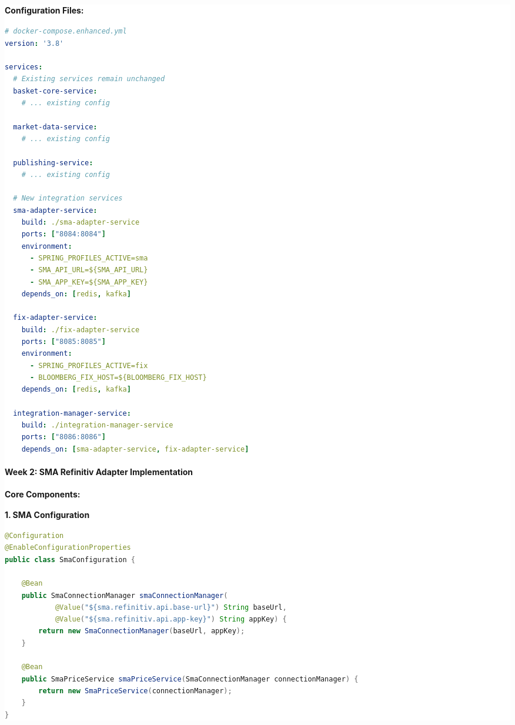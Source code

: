 **Configuration Files:**
```yaml
# docker-compose.enhanced.yml
version: '3.8'

services:
  # Existing services remain unchanged
  basket-core-service:
    # ... existing config
    
  market-data-service:
    # ... existing config
    
  publishing-service:
    # ... existing config
    
  # New integration services
  sma-adapter-service:
    build: ./sma-adapter-service
    ports: ["8084:8084"]
    environment:
      - SPRING_PROFILES_ACTIVE=sma
      - SMA_API_URL=${SMA_API_URL}
      - SMA_APP_KEY=${SMA_APP_KEY}
    depends_on: [redis, kafka]
    
  fix-adapter-service:
    build: ./fix-adapter-service
    ports: ["8085:8085"]
    environment:
      - SPRING_PROFILES_ACTIVE=fix
      - BLOOMBERG_FIX_HOST=${BLOOMBERG_FIX_HOST}
    depends_on: [redis, kafka]
    
  integration-manager-service:
    build: ./integration-manager-service
    ports: ["8086:8086"]
    depends_on: [sma-adapter-service, fix-adapter-service]
```

#### Week 2: SMA Refinitiv Adapter Implementation

**Core Components:**

**1. SMA Configuration**
```java
@Configuration
@EnableConfigurationProperties
public class SmaConfiguration {
    
    @Bean
    public SmaConnectionManager smaConnectionManager(
            @Value("${sma.refinitiv.api.base-url}") String baseUrl,
            @Value("${sma.refinitiv.api.app-key}") String appKey) {
        return new SmaConnectionManager(baseUrl, appKey);
    }
    
    @Bean
    public SmaPriceService smaPriceService(SmaConnectionManager connectionManager) {
        return new SmaPriceService(connectionManager);
    }
}
```
